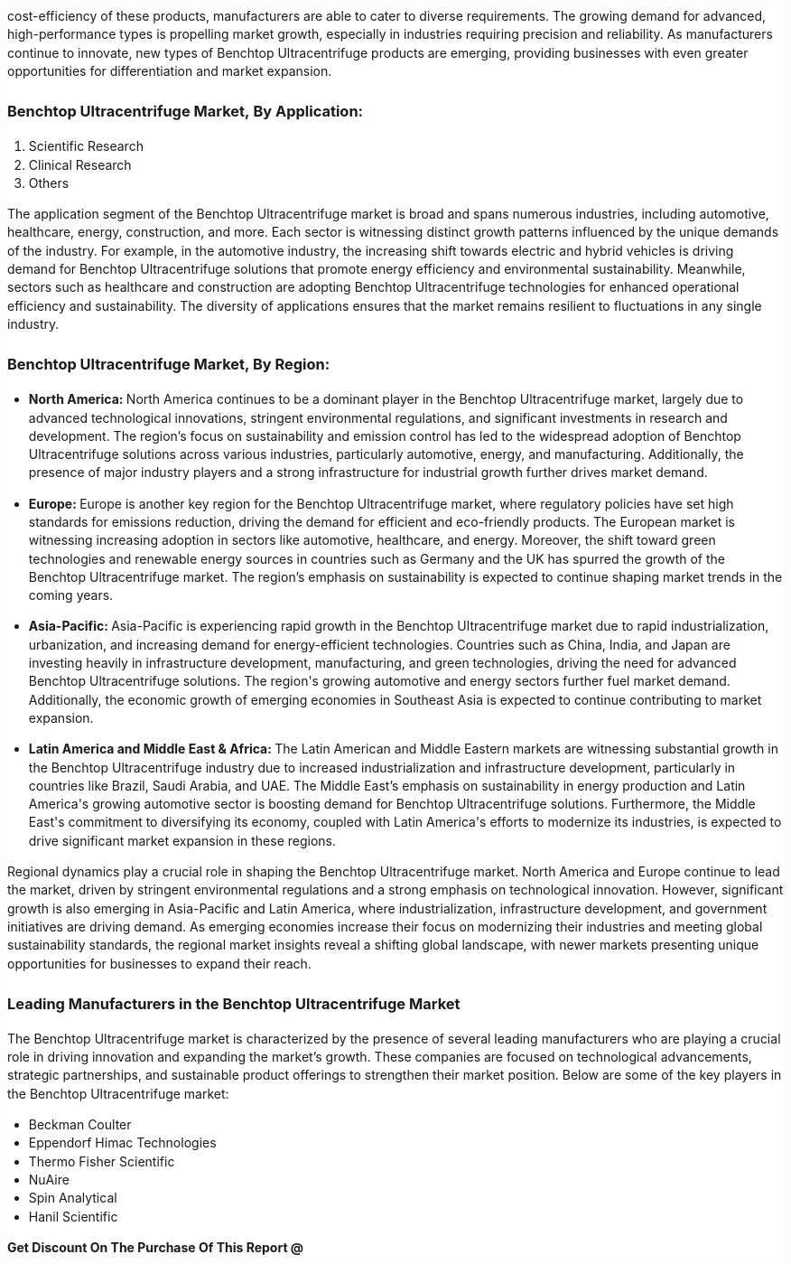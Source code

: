 cost-efficiency of these products, manufacturers are able to cater to diverse requirements. The growing demand for advanced, high-performance types is propelling market growth, especially in industries requiring precision and reliability. As manufacturers continue to innovate, new types of Benchtop Ultracentrifuge products are emerging, providing businesses with even greater opportunities for differentiation and market expansion.</p><h3>Benchtop Ultracentrifuge Market,&nbsp;By Application:</h3><ol><li>Scientific Research<li> Clinical Research<li> Others</li></ol><p>The application segment of the Benchtop Ultracentrifuge market is broad and spans numerous industries, including automotive, healthcare, energy, construction, and more. Each sector is witnessing distinct growth patterns influenced by the unique demands of the industry. For example, in the automotive industry, the increasing shift towards electric and hybrid vehicles is driving demand for Benchtop Ultracentrifuge solutions that promote energy efficiency and environmental sustainability. Meanwhile, sectors such as healthcare and construction are adopting Benchtop Ultracentrifuge technologies for enhanced operational efficiency and sustainability. The diversity of applications ensures that the market remains resilient to fluctuations in any single industry.</p><h3>Benchtop Ultracentrifuge Market, By Region:</h3><ul><li><p><strong>North America:&nbsp;</strong>North America continues to be a dominant player in the Benchtop Ultracentrifuge market, largely due to advanced technological innovations, stringent environmental regulations, and significant investments in research and development. The region&rsquo;s focus on sustainability and emission control has led to the widespread adoption of Benchtop Ultracentrifuge solutions across various industries, particularly automotive, energy, and manufacturing. Additionally, the presence of major industry players and a strong infrastructure for industrial growth further drives market demand.</p></li><li><p><strong><strong>Europe:&nbsp;</strong></strong>Europe is another key region for the Benchtop Ultracentrifuge market, where regulatory policies have set high standards for emissions reduction, driving the demand for efficient and eco-friendly products. The European market is witnessing increasing adoption in sectors like automotive, healthcare, and energy. Moreover, the shift toward green technologies and renewable energy sources in countries such as Germany and the UK has spurred the growth of the Benchtop Ultracentrifuge market. The region&rsquo;s emphasis on sustainability is expected to continue shaping market trends in the coming years.</p></li><li><p><strong><strong>Asia-Pacific:&nbsp;</strong></strong>Asia-Pacific is experiencing rapid growth in the Benchtop Ultracentrifuge market due to rapid industrialization, urbanization, and increasing demand for energy-efficient technologies. Countries such as China, India, and Japan are investing heavily in infrastructure development, manufacturing, and green technologies, driving the need for advanced Benchtop Ultracentrifuge solutions. The region's growing automotive and energy sectors further fuel market demand. Additionally, the economic growth of emerging economies in Southeast Asia is expected to continue contributing to market expansion.</p></li><li><p><strong><strong>Latin America and Middle East &amp; Africa:&nbsp;</strong></strong>The Latin American and Middle Eastern markets are witnessing substantial growth in the Benchtop Ultracentrifuge industry due to increased industrialization and infrastructure development, particularly in countries like Brazil, Saudi Arabia, and UAE. The Middle East&rsquo;s emphasis on sustainability in energy production and Latin America's growing automotive sector is boosting demand for Benchtop Ultracentrifuge solutions. Furthermore, the Middle East's commitment to diversifying its economy, coupled with Latin America's efforts to modernize its industries, is expected to drive significant market expansion in these regions.</p></li></ul><p>Regional dynamics play a crucial role in shaping the Benchtop Ultracentrifuge market. North America and Europe continue to lead the market, driven by stringent environmental regulations and a strong emphasis on technological innovation. However, significant growth is also emerging in Asia-Pacific and Latin America, where industrialization, infrastructure development, and government initiatives are driving demand. As emerging economies increase their focus on modernizing their industries and meeting global sustainability standards, the regional market insights reveal a shifting global landscape, with newer markets presenting unique opportunities for businesses to expand their reach.</p><h3><strong>Leading Manufacturers in the Benchtop Ultracentrifuge Market</strong></h3><p>The Benchtop Ultracentrifuge market is characterized by the presence of several leading manufacturers who are playing a crucial role in driving innovation and expanding the market&rsquo;s growth. These companies are focused on technological advancements, strategic partnerships, and sustainable product offerings to strengthen their market position. Below are some of the key players in the Benchtop Ultracentrifuge market:</p></div><div class="article-main__content" data-test-id="publishing-text-block"><ul><li><span class="">Beckman Coulter<li>Eppendorf Himac Technologies<li>Thermo Fisher Scientific<li>NuAire<li>Spin Analytical<li>Hanil Scientific</span></li></ul></div><div class="article-main__content" data-test-id="publishing-text-block"><p><span class="font-[700]"><strong>Get Discount On The Purchase Of This Report @</strong>